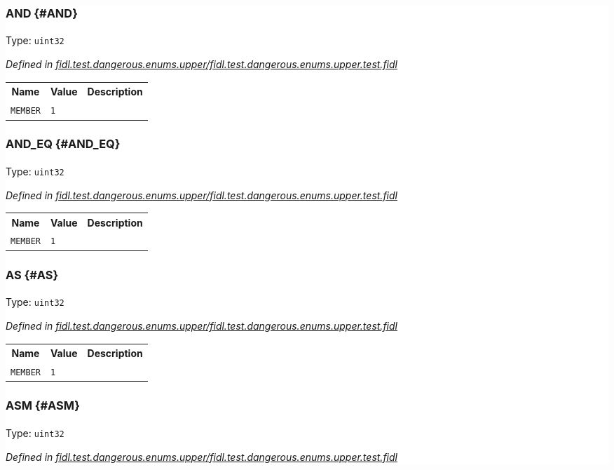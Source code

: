 ### AND {#AND}
Type: <code>uint32</code>

*Defined in [fidl.test.dangerous.enums.upper/fidl.test.dangerous.enums.upper.test.fidl](https://fuchsia.googlesource.com/fuchsia/+/master/garnet/tests/fidl-dangerous-identifiers/fidl/fidl.test.dangerous.enums.upper.test.fidl#19)*



<table>
    <tr><th>Name</th><th>Value</th><th>Description</th></tr><tr>
            <td><code>MEMBER</code></td>
            <td><code>1</code></td>
            <td></td>
        </tr></table>

### AND_EQ {#AND_EQ}
Type: <code>uint32</code>

*Defined in [fidl.test.dangerous.enums.upper/fidl.test.dangerous.enums.upper.test.fidl](https://fuchsia.googlesource.com/fuchsia/+/master/garnet/tests/fidl-dangerous-identifiers/fidl/fidl.test.dangerous.enums.upper.test.fidl#23)*



<table>
    <tr><th>Name</th><th>Value</th><th>Description</th></tr><tr>
            <td><code>MEMBER</code></td>
            <td><code>1</code></td>
            <td></td>
        </tr></table>

### AS {#AS}
Type: <code>uint32</code>

*Defined in [fidl.test.dangerous.enums.upper/fidl.test.dangerous.enums.upper.test.fidl](https://fuchsia.googlesource.com/fuchsia/+/master/garnet/tests/fidl-dangerous-identifiers/fidl/fidl.test.dangerous.enums.upper.test.fidl#27)*



<table>
    <tr><th>Name</th><th>Value</th><th>Description</th></tr><tr>
            <td><code>MEMBER</code></td>
            <td><code>1</code></td>
            <td></td>
        </tr></table>

### ASM {#ASM}
Type: <code>uint32</code>

*Defined in [fidl.test.dangerous.enums.upper/fidl.test.dangerous.enums.upper.test.fidl](https://fuchsia.googlesource.com/fuchsia/+/master/garnet/tests/fidl-dangerous-identifiers/fidl/fidl.test.dangerous.enums.upper.test.fidl#31)*

